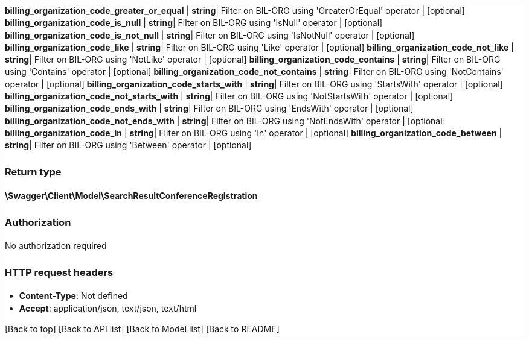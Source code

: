  **billing_organization_code_greater_or_equal** | **string**| Filter on BIL-ORG using &#39;GreaterOrEqual&#39; operator | [optional]
 **billing_organization_code_is_null** | **string**| Filter on BIL-ORG using &#39;IsNull&#39; operator | [optional]
 **billing_organization_code_is_not_null** | **string**| Filter on BIL-ORG using &#39;IsNotNull&#39; operator | [optional]
 **billing_organization_code_like** | **string**| Filter on BIL-ORG using &#39;Like&#39; operator | [optional]
 **billing_organization_code_not_like** | **string**| Filter on BIL-ORG using &#39;NotLike&#39; operator | [optional]
 **billing_organization_code_contains** | **string**| Filter on BIL-ORG using &#39;Contains&#39; operator | [optional]
 **billing_organization_code_not_contains** | **string**| Filter on BIL-ORG using &#39;NotContains&#39; operator | [optional]
 **billing_organization_code_starts_with** | **string**| Filter on BIL-ORG using &#39;StartsWith&#39; operator | [optional]
 **billing_organization_code_not_starts_with** | **string**| Filter on BIL-ORG using &#39;NotStartsWith&#39; operator | [optional]
 **billing_organization_code_ends_with** | **string**| Filter on BIL-ORG using &#39;EndsWith&#39; operator | [optional]
 **billing_organization_code_not_ends_with** | **string**| Filter on BIL-ORG using &#39;NotEndsWith&#39; operator | [optional]
 **billing_organization_code_in** | **string**| Filter on BIL-ORG using &#39;In&#39; operator | [optional]
 **billing_organization_code_between** | **string**| Filter on BIL-ORG using &#39;Between&#39; operator | [optional]

### Return type

[**\Swagger\Client\Model\SearchResultConferenceRegistration**](../Model/SearchResultConferenceRegistration.md)

### Authorization

No authorization required

### HTTP request headers

 - **Content-Type**: Not defined
 - **Accept**: application/json, text/json, text/html

[[Back to top]](#) [[Back to API list]](../../README.md#documentation-for-api-endpoints) [[Back to Model list]](../../README.md#documentation-for-models) [[Back to README]](../../README.md)

